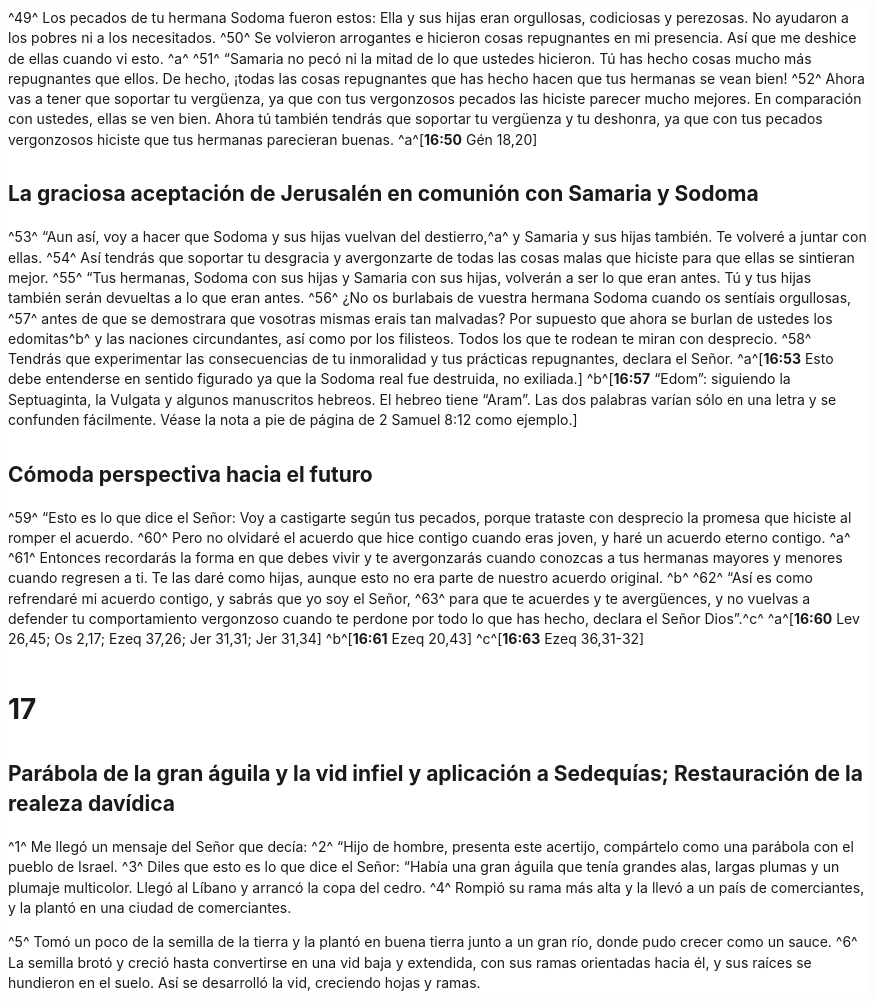 ^49^ Los pecados de tu hermana Sodoma fueron estos: Ella y sus hijas eran orgullosas, codiciosas y perezosas. No ayudaron a los pobres ni a los necesitados. ^50^ Se volvieron arrogantes e hicieron cosas repugnantes en mi presencia. Así que me deshice de ellas cuando vi esto. ^a^ ^51^ “Samaria no pecó ni la mitad de lo que ustedes hicieron. Tú has hecho cosas mucho más repugnantes que ellos. De hecho, ¡todas las cosas repugnantes que has hecho hacen que tus hermanas se vean bien! ^52^ Ahora vas a tener que soportar tu vergüenza, ya que con tus vergonzosos pecados las hiciste parecer mucho mejores. En comparación con ustedes, ellas se ven bien. Ahora tú también tendrás que soportar tu vergüenza y tu deshonra, ya que con tus pecados vergonzosos hiciste que tus hermanas parecieran buenas. 
^a^[**16:50** Gén 18,20]

## La graciosa aceptación de Jerusalén en comunión con Samaria y Sodoma
^53^ “Aun así, voy a hacer que Sodoma y sus hijas vuelvan del destierro,^a^ y Samaria y sus hijas también. Te volveré a juntar con ellas. ^54^ Así tendrás que soportar tu desgracia y avergonzarte de todas las cosas malas que hiciste para que ellas se sintieran mejor. ^55^ “Tus hermanas, Sodoma con sus hijas y Samaria con sus hijas, volverán a ser lo que eran antes. Tú y tus hijas también serán devueltas a lo que eran antes. ^56^ ¿No os burlabais de vuestra hermana Sodoma cuando os sentíais orgullosas, ^57^ antes de que se demostrara que vosotras mismas erais tan malvadas? Por supuesto que ahora se burlan de ustedes los edomitas^b^ y las naciones circundantes, así como por los filisteos. Todos los que te rodean te miran con desprecio. ^58^ Tendrás que experimentar las consecuencias de tu inmoralidad y tus prácticas repugnantes, declara el Señor. 
^a^[**16:53** Esto debe entenderse en sentido figurado ya que la Sodoma real fue destruida, no exiliada.] ^b^[**16:57** “Edom”: siguiendo la Septuaginta, la Vulgata y algunos manuscritos hebreos. El hebreo tiene “Aram”. Las dos palabras varían sólo en una letra y se confunden fácilmente. Véase la nota a pie de página de 2 Samuel 8:12 como ejemplo.]

## Cómoda perspectiva hacia el futuro
^59^ “Esto es lo que dice el Señor: Voy a castigarte según tus pecados, porque trataste con desprecio la promesa que hiciste al romper el acuerdo. ^60^ Pero no olvidaré el acuerdo que hice contigo cuando eras joven, y haré un acuerdo eterno contigo. ^a^ ^61^ Entonces recordarás la forma en que debes vivir y te avergonzarás cuando conozcas a tus hermanas mayores y menores cuando regresen a ti. Te las daré como hijas, aunque esto no era parte de nuestro acuerdo original. ^b^ ^62^ “Así es como refrendaré mi acuerdo contigo, y sabrás que yo soy el Señor, ^63^ para que te acuerdes y te avergüences, y no vuelvas a defender tu comportamiento vergonzoso cuando te perdone por todo lo que has hecho, declara el Señor Dios”.^c^ 
^a^[**16:60** Lev 26,45; Os 2,17; Ezeq 37,26; Jer 31,31; Jer 31,34] ^b^[**16:61** Ezeq 20,43] ^c^[**16:63** Ezeq 36,31-32]

# 17 
## Parábola de la gran águila y la vid infiel y aplicación a Sedequías; Restauración de la realeza davídica
^1^ Me llegó un mensaje del Señor que decía: ^2^ “Hijo de hombre, presenta este acertijo, compártelo como una parábola con el pueblo de Israel. ^3^ Diles que esto es lo que dice el Señor: “Había una gran águila que tenía grandes alas, largas plumas y un plumaje multicolor. Llegó al Líbano y arrancó la copa del cedro. ^4^ Rompió su rama más alta y la llevó a un país de comerciantes, y la plantó en una ciudad de comerciantes. 

^5^ Tomó un poco de la semilla de la tierra y la plantó en buena tierra junto a un gran río, donde pudo crecer como un sauce. ^6^ La semilla brotó y creció hasta convertirse en una vid baja y extendida, con sus ramas orientadas hacia él, y sus raíces se hundieron en el suelo. Así se desarrolló la vid, creciendo hojas y ramas. 
